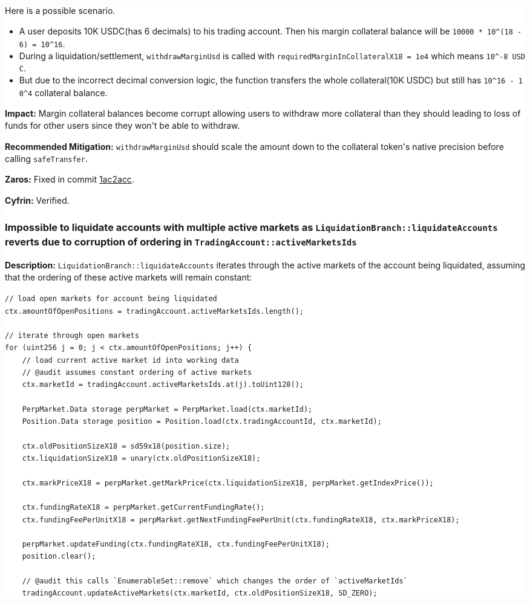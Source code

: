 Here is a possible scenario.
- A user deposits 10K USDC(has 6 decimals) to his trading account. Then his margin collateral balance will be `10000 * 10^(18 - 6) = 10^16`.
- During a liquidation/settlement, `withdrawMarginUsd` is called with `requiredMarginInCollateralX18 = 1e4` which means `10^-8 USDC`.
- But due to the incorrect decimal conversion logic, the function transfers the whole collateral(10K USDC) but still has `10^16 - 10^4` collateral balance.

**Impact:** Margin collateral balances become corrupt allowing users to withdraw more collateral than they should leading to loss of funds for other users since they won't be able to withdraw.

**Recommended Mitigation:** `withdrawMarginUsd` should scale the amount down to the collateral token's native precision before calling `safeTransfer`.

**Zaros:** Fixed in commit [1ac2acc](https://github.com/zaros-labs/zaros-core/commit/1ac2acc179830c08069b3e5856b9439867a06d50#diff-f09472a5f9e6d5545d840c0760cb5606febbfe8a60fa8b7fc6e7cda8735ce357R378-R396).

**Cyfrin:** Verified.


### Impossible to liquidate accounts with multiple active markets as `LiquidationBranch::liquidateAccounts` reverts due to corruption of ordering in `TradingAccount::activeMarketsIds`

**Description:** `LiquidationBranch::liquidateAccounts` iterates through the active markets of the account being liquidated, assuming that the ordering of these active markets will remain constant:
```solidity
// load open markets for account being liquidated
ctx.amountOfOpenPositions = tradingAccount.activeMarketsIds.length();

// iterate through open markets
for (uint256 j = 0; j < ctx.amountOfOpenPositions; j++) {
    // load current active market id into working data
    // @audit assumes constant ordering of active markets
    ctx.marketId = tradingAccount.activeMarketsIds.at(j).toUint128();

    PerpMarket.Data storage perpMarket = PerpMarket.load(ctx.marketId);
    Position.Data storage position = Position.load(ctx.tradingAccountId, ctx.marketId);

    ctx.oldPositionSizeX18 = sd59x18(position.size);
    ctx.liquidationSizeX18 = unary(ctx.oldPositionSizeX18);

    ctx.markPriceX18 = perpMarket.getMarkPrice(ctx.liquidationSizeX18, perpMarket.getIndexPrice());

    ctx.fundingRateX18 = perpMarket.getCurrentFundingRate();
    ctx.fundingFeePerUnitX18 = perpMarket.getNextFundingFeePerUnit(ctx.fundingRateX18, ctx.markPriceX18);

    perpMarket.updateFunding(ctx.fundingRateX18, ctx.fundingFeePerUnitX18);
    position.clear();

    // @audit this calls `EnumerableSet::remove` which changes the order of `activeMarketIds`
    tradingAccount.updateActiveMarkets(ctx.marketId, ctx.oldPositionSizeX18, SD_ZERO);
```
